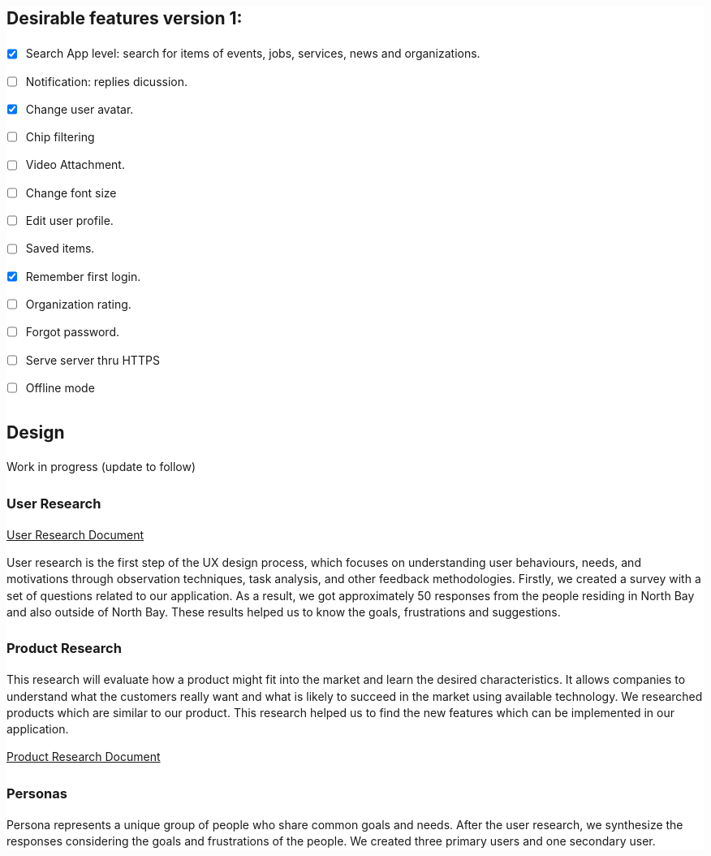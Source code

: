 ## Desirable features version 1:

- [x] Search App level: search for items of events, jobs, services, news and organizations.
- [ ] Notification: replies dicussion.
- [x] Change user avatar.
- [ ] Chip filtering
- [ ] Video Attachment.
- [ ] Change font size
- [ ] Edit user profile.
- [ ] Saved items.
- [x] Remember first login.
- [ ] Organization rating.
- [ ] Forgot password.
- [ ] Serve server thru HTTPS
- [ ] Offline mode



## Design

Work in progress (update to follow)

### User Research

<a href="https://docs.google.com/spreadsheets/d/1QRDLhk5AxV7O4sHdwEFu3Qr7k0PTvkJDEbNzNs7dYHg/edit#gid=1136481220">User Research Document</a>

User research is the first step of the UX design process, which focuses on understanding user behaviours, needs, and motivations through observation
techniques, task analysis, and other feedback methodologies. Firstly, we created a survey with a set of questions related to our application.
As a result, we got approximately 50 responses from the people residing in North Bay and also outside of North Bay.
These results helped us to know the goals, frustrations and suggestions.

### Product Research

This research will evaluate how a product might fit into the market and learn the desired characteristics. It allows companies
to understand what the customers really want and what is likely to succeed in the market using available technology.
We researched products which are similar to our product. This research helped us to find the new features which can be
implemented in our application.

<a href="https://docs.google.com/document/d/1cyIoFJ-PAV_H0oTVj3abhuoSI_VQRAzzBIpcAF3HM8k/edit">Product Research Document</a>

### Personas

Persona represents a unique group of people who share common goals and needs. After the user research, we 
synthesize the responses considering the goals and frustrations of the people. We created three primary users 
and one secondary user. 
